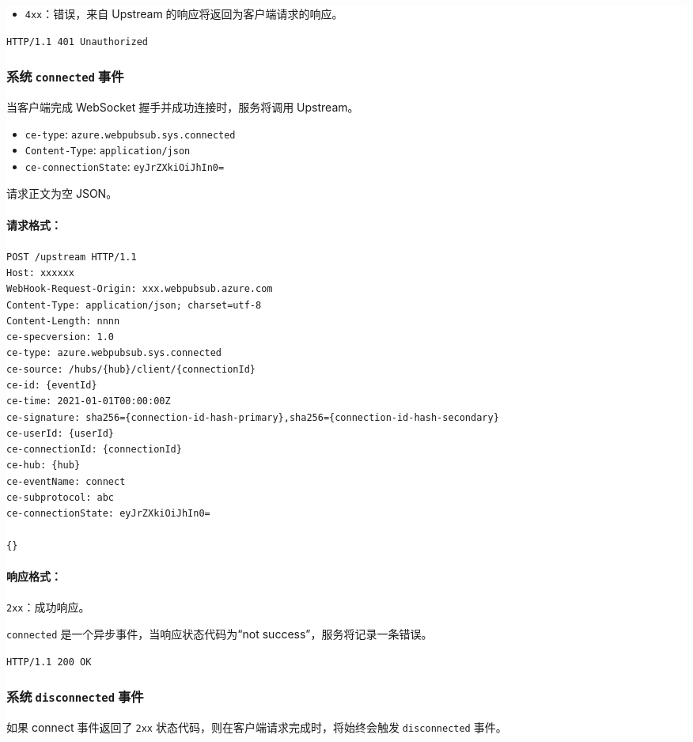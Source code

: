 * `4xx`：错误，来自 Upstream 的响应将返回为客户端请求的响应。

```HTTP
HTTP/1.1 401 Unauthorized
```

### <a name="system-connected-event"></a>系统 `connected` 事件
<a name="connected"></a> 当客户端完成 WebSocket 握手并成功连接时，服务将调用 Upstream。

* `ce-type`: `azure.webpubsub.sys.connected`
* `Content-Type`: `application/json`
* `ce-connectionState`: `eyJrZXkiOiJhIn0=`

请求正文为空 JSON。

#### <a name="request-format"></a>请求格式：

```HTTP
POST /upstream HTTP/1.1
Host: xxxxxx
WebHook-Request-Origin: xxx.webpubsub.azure.com
Content-Type: application/json; charset=utf-8
Content-Length: nnnn
ce-specversion: 1.0
ce-type: azure.webpubsub.sys.connected
ce-source: /hubs/{hub}/client/{connectionId}
ce-id: {eventId}
ce-time: 2021-01-01T00:00:00Z
ce-signature: sha256={connection-id-hash-primary},sha256={connection-id-hash-secondary}
ce-userId: {userId}
ce-connectionId: {connectionId}
ce-hub: {hub}
ce-eventName: connect
ce-subprotocol: abc
ce-connectionState: eyJrZXkiOiJhIn0=

{}

```

#### <a name="response-format"></a>响应格式：

`2xx`：成功响应。

`connected` 是一个异步事件，当响应状态代码为“not success”，服务将记录一条错误。

```HTTP
HTTP/1.1 200 OK
```


### <a name="system-disconnected-event"></a>系统 `disconnected` 事件
如果 connect 事件返回了 `2xx` 状态代码，则在客户端请求完成时，将始终会触发 <a name="disconnected"></a>
`disconnected` 事件。 
